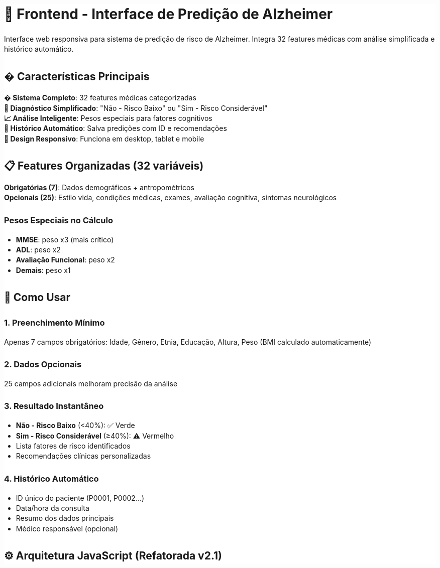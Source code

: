 # 🧠 Frontend - Interface de Predição de Alzheimer

Interface web responsiva para sistema de predição de risco de Alzheimer. Integra 32 features médicas com análise simplificada e histórico automático.

## � Características Principais

**� Sistema Completo**: 32 features médicas categorizadas  
**🎯 Diagnóstico Simplificado**: "Não - Risco Baixo" ou "Sim - Risco Considerável"  
**📈 Análise Inteligente**: Pesos especiais para fatores cognitivos  
**🏥 Histórico Automático**: Salva predições com ID e recomendações  
**📱 Design Responsivo**: Funciona em desktop, tablet e mobile

## 📋 Features Organizadas (32 variáveis)

**Obrigatórias (7)**: Dados demográficos + antropométricos  
**Opcionais (25)**: Estilo vida, condições médicas, exames, avaliação cognitiva, sintomas neurológicos

### Pesos Especiais no Cálculo
- **MMSE**: peso x3 (mais crítico)
- **ADL**: peso x2 
- **Avaliação Funcional**: peso x2
- **Demais**: peso x1

## 🎯 Como Usar

### 1. Preenchimento Mínimo
Apenas 7 campos obrigatórios: Idade, Gênero, Etnia, Educação, Altura, Peso (BMI calculado automaticamente)

### 2. Dados Opcionais
25 campos adicionais melhoram precisão da análise

### 3. Resultado Instantâneo
- **Não - Risco Baixo** (<40%): ✅ Verde
- **Sim - Risco Considerável** (≥40%): ⚠️ Vermelho
- Lista fatores de risco identificados
- Recomendações clínicas personalizadas

### 4. Histórico Automático
- ID único do paciente (P0001, P0002...)
- Data/hora da consulta
- Resumo dos dados principais
- Médico responsável (opcional)

## ⚙️ Arquitetura JavaScript (Refatorada v2.1)
